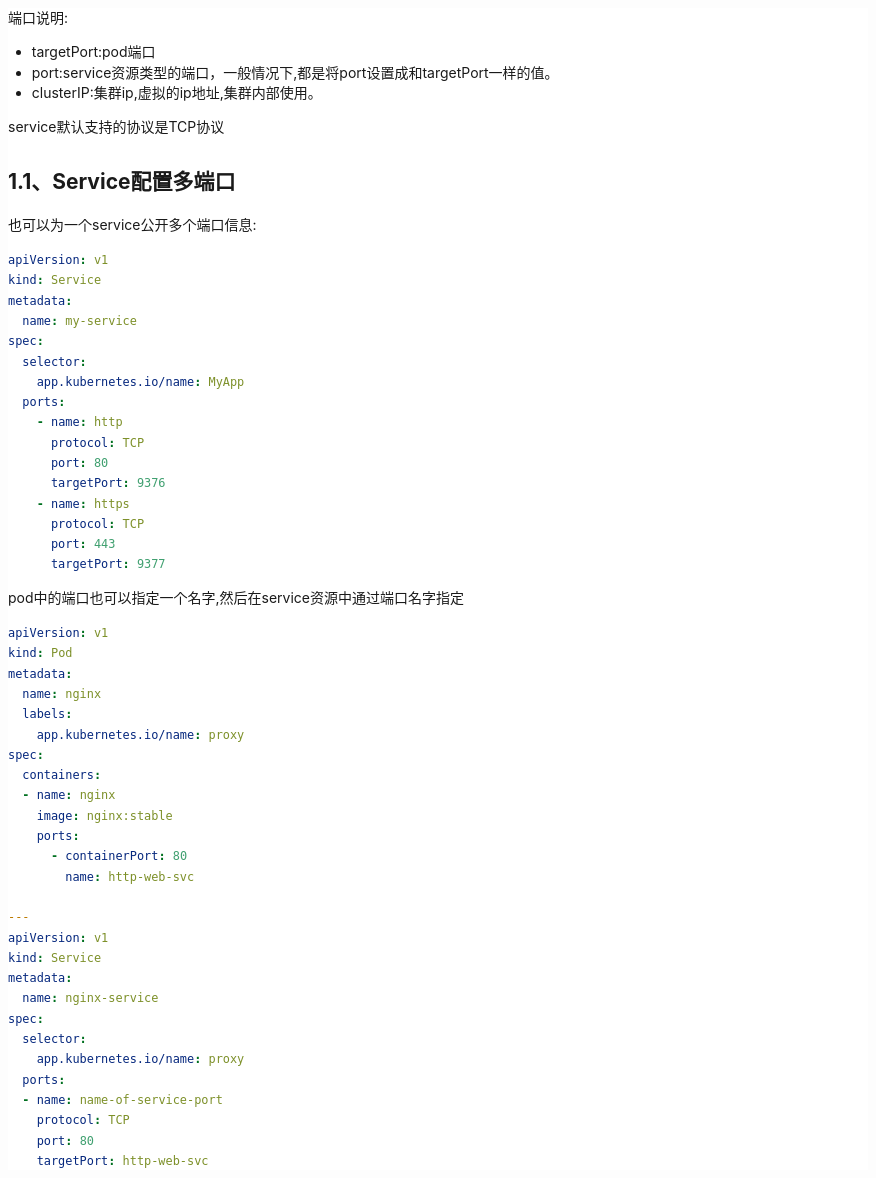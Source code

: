 端口说明:

- targetPort:pod端口
- port:service资源类型的端口，一般情况下,都是将port设置成和targetPort一样的值。 
- clusterIP:集群ip,虚拟的ip地址,集群内部使用。

service默认支持的协议是TCP协议

## 1.1、Service配置多端口

也可以为一个service公开多个端口信息:

```yaml
apiVersion: v1
kind: Service
metadata:
  name: my-service
spec:
  selector:
    app.kubernetes.io/name: MyApp
  ports:
    - name: http
      protocol: TCP
      port: 80
      targetPort: 9376
    - name: https
      protocol: TCP
      port: 443
      targetPort: 9377
```

pod中的端口也可以指定一个名字,然后在service资源中通过端口名字指定

```yaml
apiVersion: v1
kind: Pod
metadata:
  name: nginx
  labels:
    app.kubernetes.io/name: proxy
spec:
  containers:
  - name: nginx
    image: nginx:stable
    ports:
      - containerPort: 80
        name: http-web-svc

---
apiVersion: v1
kind: Service
metadata:
  name: nginx-service
spec:
  selector:
    app.kubernetes.io/name: proxy
  ports:
  - name: name-of-service-port
    protocol: TCP
    port: 80
    targetPort: http-web-svc
```
